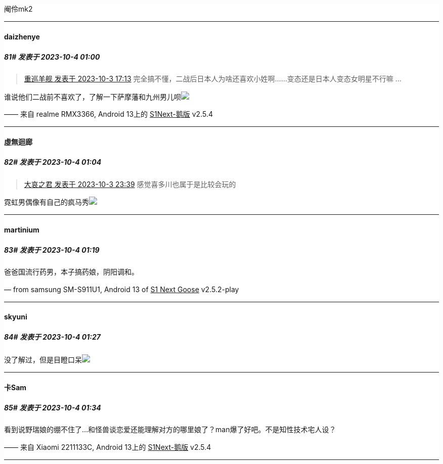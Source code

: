 阉伶mk2


*****

####  daizhenye  
##### 81#       发表于 2023-10-4 01:00

<blockquote><a href="httphttps://bbs.saraba1st.com/2b/forum.php?mod=redirect&amp;goto=findpost&amp;pid=62604385&amp;ptid=2155332" target="_blank">重巡羊舰 发表于 2023-10-3 17:13</a>
完全搞不懂，二战后日本人为啥还喜欢小姓啊……变态还是日本人变态女明星不行嘛 ...</blockquote>
谁说他们二战前不喜欢了，了解一下萨摩藩和九州男儿呗<img src="https://static.saraba1st.com/image/smiley/face2017/053.png" referrerpolicy="no-referrer">

—— 来自 realme RMX3366, Android 13上的 [S1Next-鹅版](https://github.com/ykrank/S1-Next/releases) v2.5.4


*****

####  虛無迴廊  
##### 82#       发表于 2023-10-4 01:04

<blockquote><a href="httphttps://bbs.saraba1st.com/2b/forum.php?mod=redirect&amp;goto=findpost&amp;pid=62608170&amp;ptid=2155332" target="_blank">大哀之君 发表于 2023-10-3 23:39</a>
感觉喜多川也属于是比较会玩的</blockquote>
霓虹男偶像有自己的疯马秀<img src="https://static.saraba1st.com/image/smiley/face2017/037.png" referrerpolicy="no-referrer">


*****

####  martinium  
##### 83#       发表于 2023-10-4 01:19

爸爸国流行药男，本子搞药娘，阴阳调和。

— from samsung SM-S911U1, Android 13 of [S1 Next Goose](https://pan.baidu.com/s/1mi43uRm) v2.5.2-play


*****

####  skyuni  
##### 84#       发表于 2023-10-4 01:27

没了解过，但是目瞪口呆<img src="https://static.saraba1st.com/image/smiley/face2017/112.png" referrerpolicy="no-referrer">


*****

####  卡Sam  
##### 85#       发表于 2023-10-4 01:34

看到说野瑞娘的绷不住了…和怪兽谈恋爱还能理解对方的哪里娘了？man爆了好吧。不是知性技术宅人设？

—— 来自 Xiaomi 2211133C, Android 13上的 [S1Next-鹅版](https://github.com/ykrank/S1-Next/releases) v2.5.4

*****
